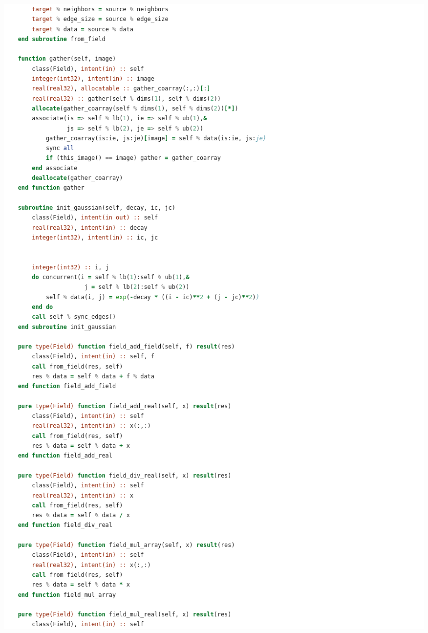 ```fortran {.line-numbers}
        target % neighbors = source % neighbors
        target % edge_size = source % edge_size
        target % data = source % data
    end subroutine from_field

    function gather(self, image)
        class(Field), intent(in) :: self
        integer(int32), intent(in) :: image
        real(real32), allocatable :: gather_coarray(:,:)[:]
        real(real32) :: gather(self % dims(1), self % dims(2))
        allocate(gather_coarray(self % dims(1), self % dims(2))[*])
        associate(is => self % lb(1), ie => self % ub(1),&
                  js => self % lb(2), je => self % ub(2))
            gather_coarray(is:ie, js:je)[image] = self % data(is:ie, js:je)
            sync all
            if (this_image() == image) gather = gather_coarray
        end associate
        deallocate(gather_coarray)
    end function gather

    subroutine init_gaussian(self, decay, ic, jc)
        class(Field), intent(in out) :: self
        real(real32), intent(in) :: decay
        integer(int32), intent(in) :: ic, jc


        integer(int32) :: i, j
        do concurrent(i = self % lb(1):self % ub(1),&
                       j = self % lb(2):self % ub(2))
            self % data(i, j) = exp(-decay * ((i - ic)**2 + (j - jc)**2))
        end do
        call self % sync_edges()
    end subroutine init_gaussian

    pure type(Field) function field_add_field(self, f) result(res)
        class(Field), intent(in) :: self, f
        call from_field(res, self)
        res % data = self % data + f % data
    end function field_add_field

    pure type(Field) function field_add_real(self, x) result(res)
        class(Field), intent(in) :: self
        real(real32), intent(in) :: x(:,:)
        call from_field(res, self)
        res % data = self % data + x
    end function field_add_real

    pure type(Field) function field_div_real(self, x) result(res)
        class(Field), intent(in) :: self
        real(real32), intent(in) :: x
        call from_field(res, self)
        res % data = self % data / x
    end function field_div_real

    pure type(Field) function field_mul_array(self, x) result(res)
        class(Field), intent(in) :: self
        real(real32), intent(in) :: x(:,:)
        call from_field(res, self)
        res % data = self % data * x
    end function field_mul_array

    pure type(Field) function field_mul_real(self, x) result(res)
        class(Field), intent(in) :: self
```